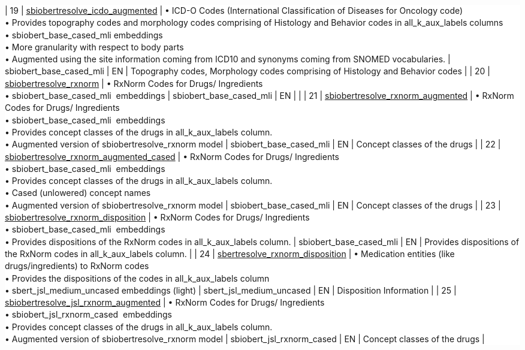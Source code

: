 | 19 | [sbiobertresolve\_icdo\_augmented](https://nlp.johnsnowlabs.com/2021/06/22/sbiobertresolve_icdo_augmented_en.html)                                                     | • ICD-O Codes (International Classification of Diseases for Oncology code)<br>• Provides topography codes and morphology codes comprising of Histology and Behavior codes in all\_k\_aux\_labels columns<br>• sbiobert\_base\_cased\_mli embeddings<br>• More granularity with respect to body parts<br>• Augmented using the site information coming from ICD10 and synonyms coming from SNOMED vocabularies.                               | sbiobert\_base\_cased\_mli           | EN       | Topography codes, Morphology codes comprising of Histology and Behavior codes                |
| 20 | [sbiobertresolve\_rxnorm](https://nlp.johnsnowlabs.com/2021/05/16/sbiobertresolve_rxnorm_en.html)                                                                      | • RxNorm Codes for Drugs/ Ingredients<br>• sbiobert\_base\_cased\_mli  embeddings                                                                                                                                                                                                                                                                                                                                                            | sbiobert\_base\_cased\_mli           | EN       |                                                                                              |
| 21 | [sbiobertresolve\_rxnorm\_augmented](https://nlp.johnsnowlabs.com/2022/01/03/sbiobertresolve_rxnorm_augmented_en.html)                                                 | • RxNorm Codes for Drugs/ Ingredients<br>• sbiobert\_base\_cased\_mli  embeddings<br>• Provides concept classes of the drugs in all\_k\_aux\_labels column.<br>• Augmented version of sbiobertresolve\_rxnorm model                                                                                                                                                                                                                          | sbiobert\_base\_cased\_mli           | EN       | Concept classes of the drugs                                                                 |
| 22 | [sbiobertresolve\_rxnorm\_augmented\_cased](https://nlp.johnsnowlabs.com/2021/12/28/sbiobertresolve_rxnorm_augmented_cased_en.html)                                    | • RxNorm Codes for Drugs/ Ingredients<br>• sbiobert\_base\_cased\_mli  embeddings<br>• Provides concept classes of the drugs in all\_k\_aux\_labels column.<br>• Cased (unlowered) concept names<br>• Augmented version of sbiobertresolve\_rxnorm model                                                                                                                                                                                     | sbiobert\_base\_cased\_mli           | EN       | Concept classes of the drugs                                                                 |
| 23 | [sbiobertresolve\_rxnorm\_disposition](https://nlp.johnsnowlabs.com/2021/08/12/sbiobertresolve_rxnorm_disposition_en.html)                                             | • RxNorm Codes for Drugs/ Ingredients<br>• sbiobert\_base\_cased\_mli  embeddings<br>• Provides dispositions of the RxNorm codes in all\_k\_aux\_labels column.                                                                                                                                                                                                                                                                              | sbiobert\_base\_cased\_mli           | EN       | Provides dispositions of the RxNorm codes in all\_k\_aux\_labels column.                     |
| 24 | [sbertresolve\_rxnorm\_disposition](https://nlp.johnsnowlabs.com/2021/08/28/sbertresolve_rxnorm_disposition_en.html)                                                   | • Medication entities (like drugs/ingredients) to RxNorm codes<br>• Provides the dispositions of the codes in all\_k\_aux\_labels column<br>• sbert\_jsl\_medium\_uncased embeddings (light)                                                                                                                                                                                                                                                 | sbert\_jsl\_medium\_uncased          | EN       | Disposition Information                                                                      |
| 25 | [sbiobertresolve\_jsl\_rxnorm\_augmented](https://nlp.johnsnowlabs.com/2021/12/27/sbiobertresolve_jsl_rxnorm_augmented_en.html)                                        | • RxNorm Codes for Drugs/ Ingredients<br>• sbiobert\_jsl\_rxnorm\_cased  embeddings<br>• Provides concept classes of the drugs in all\_k\_aux\_labels column.<br>• Augmented version of sbiobertresolve\_rxnorm model                                                                                                                                                                                                                        | sbiobert\_jsl\_rxnorm\_cased         | EN       | Concept classes of the drugs                                                                 |
